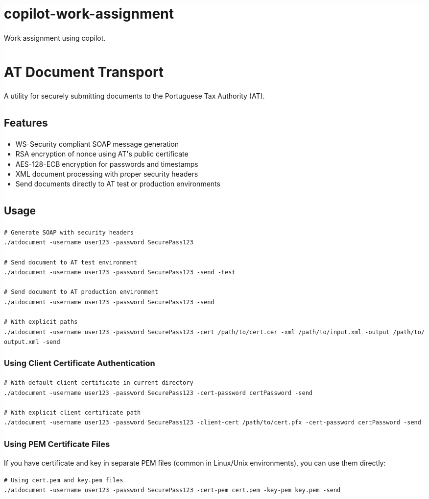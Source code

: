 # copilot-work-assignment
Work assignment using copilot.

# AT Document Transport

A utility for securely submitting documents to the Portuguese Tax Authority (AT).

## Features

- WS-Security compliant SOAP message generation
- RSA encryption of nonce using AT's public certificate
- AES-128-ECB encryption for passwords and timestamps
- XML document processing with proper security headers
- Send documents directly to AT test or production environments

## Usage

```shell
# Generate SOAP with security headers
./atdocument -username user123 -password SecurePass123

# Send document to AT test environment
./atdocument -username user123 -password SecurePass123 -send -test

# Send document to AT production environment
./atdocument -username user123 -password SecurePass123 -send

# With explicit paths
./atdocument -username user123 -password SecurePass123 -cert /path/to/cert.cer -xml /path/to/input.xml -output /path/to/output.xml -send
```

### Using Client Certificate Authentication

```shell
# With default client certificate in current directory
./atdocument -username user123 -password SecurePass123 -cert-password certPassword -send

# With explicit client certificate path
./atdocument -username user123 -password SecurePass123 -client-cert /path/to/cert.pfx -cert-password certPassword -send
```

### Using PEM Certificate Files

If you have certificate and key in separate PEM files (common in Linux/Unix environments), you can use them directly:

```shell
# Using cert.pem and key.pem files
./atdocument -username user123 -password SecurePass123 -cert-pem cert.pem -key-pem key.pem -send
```
